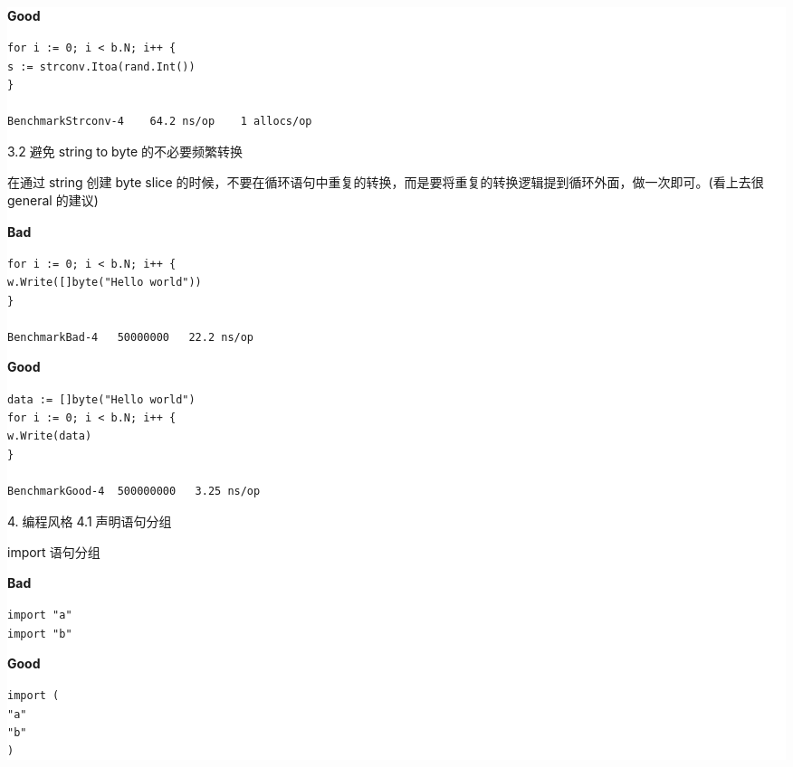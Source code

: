 **Good**

```
for i := 0; i < b.N; i++ {
s := strconv.Itoa(rand.Int())
}

BenchmarkStrconv-4    64.2 ns/op    1 allocs/op

```

3.2 避免 string to byte 的不必要频繁转换

在通过 string 创建 byte slice 的时候，不要在循环语句中重复的转换，而是要将重复的转换逻辑提到循环外面，做一次即可。\(看上去很 general 的建议\)

**Bad**

```
for i := 0; i < b.N; i++ {
w.Write([]byte("Hello world"))
}

BenchmarkBad-4   50000000   22.2 ns/op

```

**Good**

```
data := []byte("Hello world")
for i := 0; i < b.N; i++ {
w.Write(data)
}

BenchmarkGood-4  500000000   3.25 ns/op

```

4\. 编程风格 4.1 声明语句分组

import 语句分组

**Bad**

```
import "a"
import "b"

```

**Good**

```
import (
"a"
"b"
)

```
